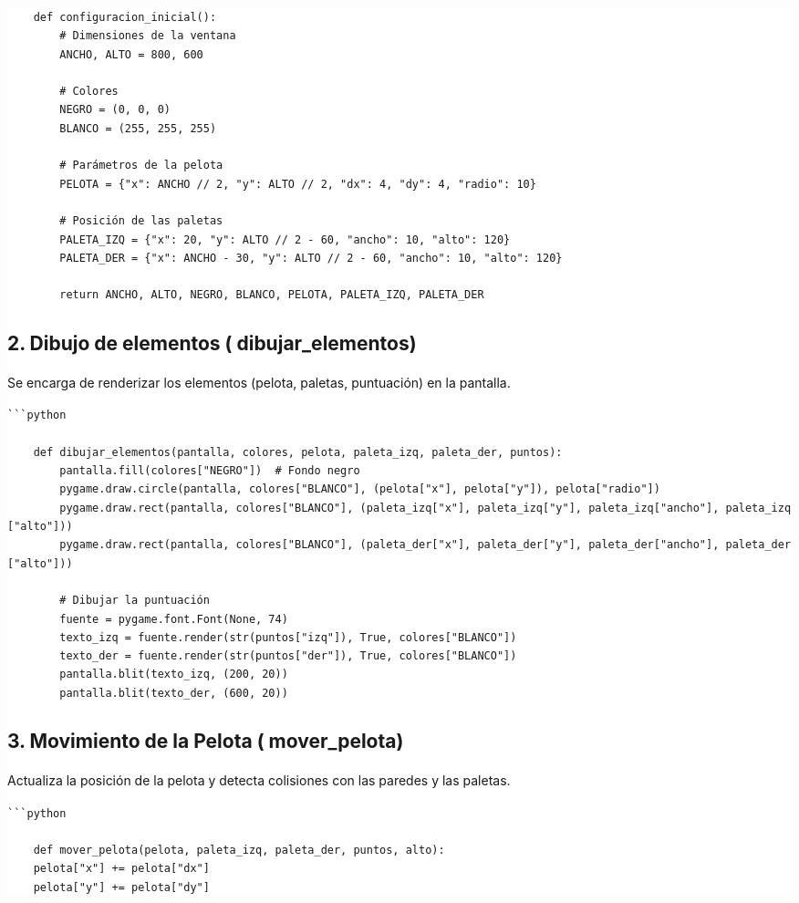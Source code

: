        def configuracion_inicial():
            # Dimensiones de la ventana
            ANCHO, ALTO = 800, 600

            # Colores
            NEGRO = (0, 0, 0)
            BLANCO = (255, 255, 255)

            # Parámetros de la pelota
            PELOTA = {"x": ANCHO // 2, "y": ALTO // 2, "dx": 4, "dy": 4, "radio": 10}

            # Posición de las paletas
            PALETA_IZQ = {"x": 20, "y": ALTO // 2 - 60, "ancho": 10, "alto": 120}
            PALETA_DER = {"x": ANCHO - 30, "y": ALTO // 2 - 60, "ancho": 10, "alto": 120}

            return ANCHO, ALTO, NEGRO, BLANCO, PELOTA, PALETA_IZQ, PALETA_DER

## 2. Dibujo de elementos ( dibujar_elementos)

Se encarga de renderizar los elementos (pelota, paletas, puntuación) en la pantalla.

    ```python

        def dibujar_elementos(pantalla, colores, pelota, paleta_izq, paleta_der, puntos):
            pantalla.fill(colores["NEGRO"])  # Fondo negro
            pygame.draw.circle(pantalla, colores["BLANCO"], (pelota["x"], pelota["y"]), pelota["radio"])
            pygame.draw.rect(pantalla, colores["BLANCO"], (paleta_izq["x"], paleta_izq["y"], paleta_izq["ancho"], paleta_izq["alto"]))
            pygame.draw.rect(pantalla, colores["BLANCO"], (paleta_der["x"], paleta_der["y"], paleta_der["ancho"], paleta_der["alto"]))

            # Dibujar la puntuación
            fuente = pygame.font.Font(None, 74)
            texto_izq = fuente.render(str(puntos["izq"]), True, colores["BLANCO"])
            texto_der = fuente.render(str(puntos["der"]), True, colores["BLANCO"])
            pantalla.blit(texto_izq, (200, 20))
            pantalla.blit(texto_der, (600, 20))

## 3. Movimiento de la Pelota ( mover_pelota)

Actualiza la posición de la pelota y detecta colisiones con las paredes y las paletas.

    ```python

        def mover_pelota(pelota, paleta_izq, paleta_der, puntos, alto):
        pelota["x"] += pelota["dx"]
        pelota["y"] += pelota["dy"]
